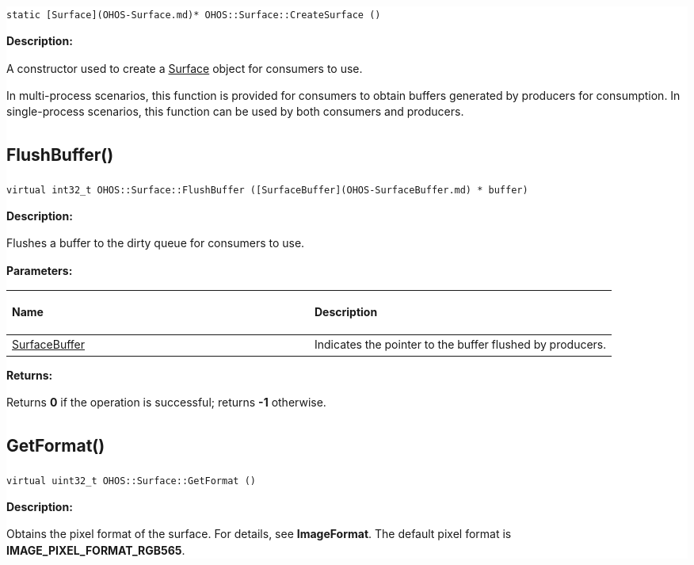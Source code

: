 ```
static [Surface](OHOS-Surface.md)* OHOS::Surface::CreateSurface ()
```

 **Description:**

A constructor used to create a  [Surface](Surface.md)  object for consumers to use. 

In multi-process scenarios, this function is provided for consumers to obtain buffers generated by producers for consumption. In single-process scenarios, this function can be used by both consumers and producers. 

## FlushBuffer\(\)<a name="ga8af29f3c031c1b3effe8de7366579329"></a>

```
virtual int32_t OHOS::Surface::FlushBuffer ([SurfaceBuffer](OHOS-SurfaceBuffer.md) * buffer)
```

 **Description:**

Flushes a buffer to the dirty queue for consumers to use. 

**Parameters:**

<a name="table2118935584165625"></a>
<table><thead align="left"><tr id="row457563171165625"><th class="cellrowborder" valign="top" width="50%" id="mcps1.1.3.1.1"><p id="p1443410734165625"><a name="p1443410734165625"></a><a name="p1443410734165625"></a>Name</p>
</th>
<th class="cellrowborder" valign="top" width="50%" id="mcps1.1.3.1.2"><p id="p874819047165625"><a name="p874819047165625"></a><a name="p874819047165625"></a>Description</p>
</th>
</tr>
</thead>
<tbody><tr id="row431294877165625"><td class="cellrowborder" valign="top" width="50%" headers="mcps1.1.3.1.1 "><a href="OHOS-SurfaceBuffer.md">SurfaceBuffer</a></td>
<td class="cellrowborder" valign="top" width="50%" headers="mcps1.1.3.1.2 ">Indicates the pointer to the buffer flushed by producers. </td>
</tr>
</tbody>
</table>

**Returns:**

Returns  **0**  if the operation is successful; returns  **-1**  otherwise. 

## GetFormat\(\)<a name="ga461caa118503a471c78ea09a8403a6ec"></a>

```
virtual uint32_t OHOS::Surface::GetFormat ()
```

 **Description:**

Obtains the pixel format of the surface. For details, see  **ImageFormat**. The default pixel format is  **IMAGE\_PIXEL\_FORMAT\_RGB565**. 
